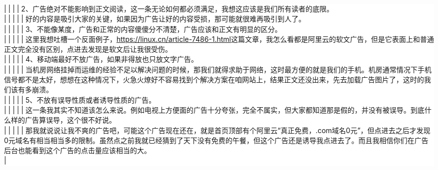 |         |                     |                                                        | 2、广告绝对不能影响到正文阅读，这一条无论如何都必须满足，我想这应该是我们所有读者的底限。<br />                                                                                                                                                                                                                                                                                                                                                                                                                                                                                                                                            |
|         |                     |                                                        | 好的内容是吸引大家的关键，如果因为广告让好的内容受损，那可能就很难再吸引到人了。<br />                                                                                                                                                                                                                                                                                                                                                                                                                                                                                                     |
|         |                     |                                                        | 3、不能像某度，广告和正常的内容傻傻分不清楚，广告应该和正文有明显的区分。<br />                                                                                                                                                                                                                                                                                                                                                                                                                                                                                                                                                    |
|         |                     |                                                        | 这里我想吐槽一个反面例子，<a href="https://linux.cn/article-7486-1.html" target="_blank">https://linux.cn/article-7486-1.html</a>这篇文章，我怎么看都是阿里云的软文广告，但是它表面上和普通正文完全没有区别，点进去发现是软文后让我很受伤。<br />                                                                                                                                                                                                                                                                                                                                                                   |
|         |                     |                                                        | 4、移动端最好不放广告，如果非得放也只放文字广告。<br />                                                                                                                                                                                                                                                                                                                                                                                                                                                                                                                                                                |
|         |                     |                                                        | 当机房网络挂掉而运维的经验不足以解决问题的时候，那我们就得求助于网络，这时最方便的就是我们的手机。机房通常情况下手机信号都不是太好，想想在这种情况下，火急火燎好不容易找到个解决方案在咱网站上，结果正文还没出来，先去加载广告图片了，这时的我们该有多崩溃。<br />                                                                                                                                                                                                                                                                                                                                                                                                                                                           |
|         |                     |                                                        | 5、不放有误导性质或者诱导性质的广告。<br />                                                                                                                                                                                                                                                                                                                                                                                                                                                                                                                                                                      |
|         |                     |                                                        | 这一条我其实不知道该怎么来说。例如电视上方便面的广告十分夸张，完全不属实，但大家都知道那是假的，并没有被误导。到底什么样的广告算误导，这个很不好说。<br />                                                                                                                                                                                                                                                                                                                                                                                                                                                                      |
|         |                     |                                                        | 那我就说说让我不爽的广告吧，可能这个广告现在还在，就是首页顶部有个阿里云“真正免费，.com域名0元”，但点进去之后才发现0元域名有相当相当多的限制。虽然点之前我就已经猜到了天下没有免费的午餐，但这个广告还是诱导我点进去了。而且我相信你们在广告后台也能看到这个广告的点击量应该相当的大。<br />                                                                                                                                                                                                                                                                                                                                                                                                                                          |